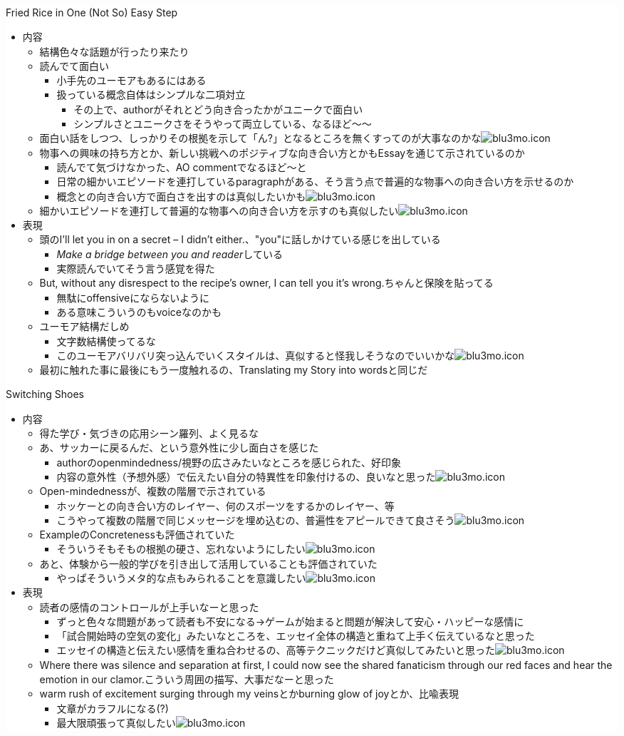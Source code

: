 Fried Rice in One (Not So) Easy Step

* 内容
  * 結構色々な話題が行ったり来たり
  * 読んでて面白い
    * 小手先のユーモアもあるにはある
    * 扱っている概念自体はシンプルな二項対立
      * その上で、authorがそれとどう向き合ったかがユニークで面白い
      * シンプルさとユニークさをそうやって両立している、なるほど〜〜
  * 面白い話をしつつ、しっかりその根拠を示して「ん?」となるところを無くすってのが大事なのかな<img src='https://scrapbox.io/api/pages/blu3mo-public/blu3mo/icon' alt='blu3mo.icon' height="19.5"/>
  * 物事への興味の持ち方とか、新しい挑戦へのポジティブな向き合い方とかもEssayを通じて示されているのか
    * 読んでて気づけなかった、AO commentでなるほど〜と
    * 日常の細かいエピソードを連打しているparagraphがある、そう言う点で普遍的な物事への向き合い方を示せるのか
    * 概念との向き合い方で面白さを出すのは真似したいかも<img src='https://scrapbox.io/api/pages/blu3mo-public/blu3mo/icon' alt='blu3mo.icon' height="19.5"/>
  * 細かいエピソードを連打して普遍的な物事への向き合い方を示すのも真似したい<img src='https://scrapbox.io/api/pages/blu3mo-public/blu3mo/icon' alt='blu3mo.icon' height="19.5"/>
* 表現
  * 頭のI’ll let you in on a secret – I didn’t either.、"you"に話しかけている感じを出している
    * *Make a bridge between you and reader*している
    * 実際読んでいてそう言う感覚を得た
  * But, without any disrespect to the recipe’s owner, I can tell you it’s wrong.ちゃんと保険を貼ってる
    * 無駄にoffensiveにならないように
    * ある意味こういうのもvoiceなのかも
  * ユーモア結構だしめ
    * 文字数結構使ってるな
    * このユーモアバリバリ突っ込んでいくスタイルは、真似すると怪我しそうなのでいいかな<img src='https://scrapbox.io/api/pages/blu3mo-public/blu3mo/icon' alt='blu3mo.icon' height="19.5"/>
  * 最初に触れた事に最後にもう一度触れるの、Translating my Story into wordsと同じだ

Switching Shoes

* 内容
  * 得た学び・気づきの応用シーン羅列、よく見るな
  * あ、サッカーに戻るんだ、という意外性に少し面白さを感じた
    * authorのopenmindedness/視野の広さみたいなところを感じられた、好印象
    * 内容の意外性（予想外感）で伝えたい自分の特異性を印象付けるの、良いなと思った<img src='https://scrapbox.io/api/pages/blu3mo-public/blu3mo/icon' alt='blu3mo.icon' height="19.5"/>
  * Open-mindednessが、複数の階層で示されている
    * ホッケーとの向き合い方のレイヤー、何のスポーツをするかのレイヤー、等
    * こうやって複数の階層で同じメッセージを埋め込むの、普遍性をアピールできて良さそう<img src='https://scrapbox.io/api/pages/blu3mo-public/blu3mo/icon' alt='blu3mo.icon' height="19.5"/>
  * ExampleのConcretenessも評価されていた
    * そういうそもそもの根拠の硬さ、忘れないようにしたい<img src='https://scrapbox.io/api/pages/blu3mo-public/blu3mo/icon' alt='blu3mo.icon' height="19.5"/>
  * あと、体験から一般的学びを引き出して活用していることも評価されていた
    * やっぱそういうメタ的な点もみられることを意識したい<img src='https://scrapbox.io/api/pages/blu3mo-public/blu3mo/icon' alt='blu3mo.icon' height="19.5"/>
* 表現
  * 読者の感情のコントロールが上手いなーと思った
    * ずっと色々な問題があって読者も不安になる→ゲームが始まると問題が解決して安心・ハッピーな感情に
    * 「試合開始時の空気の変化」みたいなところを、エッセイ全体の構造と重ねて上手く伝えているなと思った
    * エッセイの構造と伝えたい感情を重ね合わせるの、高等テクニックだけど真似してみたいと思った<img src='https://scrapbox.io/api/pages/blu3mo-public/blu3mo/icon' alt='blu3mo.icon' height="19.5"/>
  * Where there was silence and separation at first, I could now see the shared fanaticism through our red faces and hear the emotion in our clamor.こういう周囲の描写、大事だなーと思った
  * warm rush of excitement surging through my veinsとかburning glow of joyとか、比喩表現
    * 文章がカラフルになる(?)
    * 最大限頑張って真似したい<img src='https://scrapbox.io/api/pages/blu3mo-public/blu3mo/icon' alt='blu3mo.icon' height="19.5"/>

